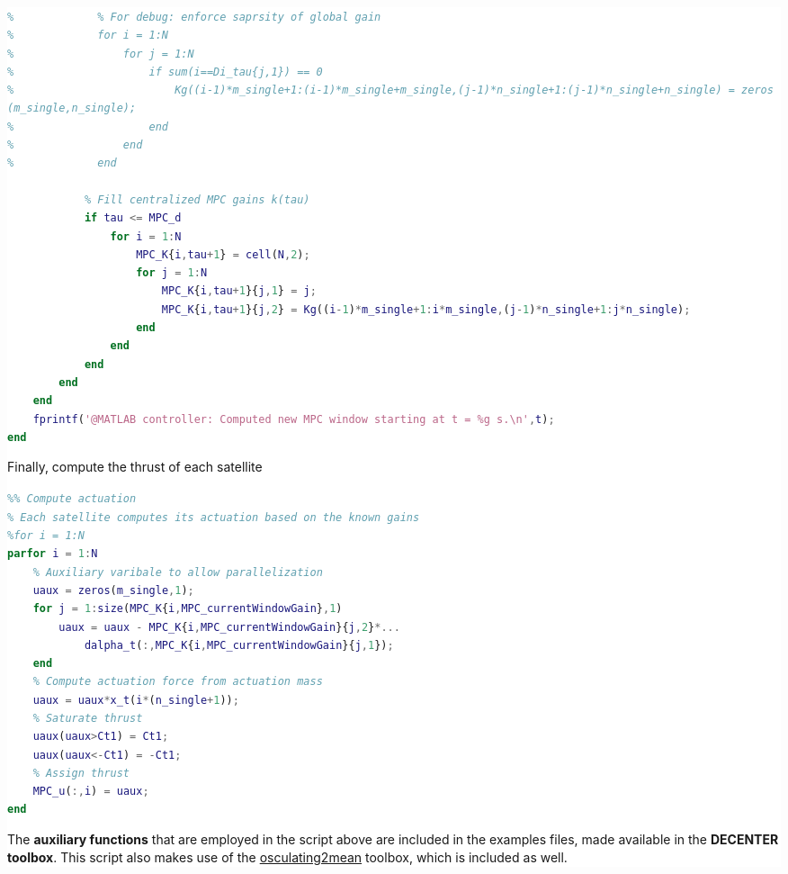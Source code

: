 ~~~m
%             % For debug: enforce saprsity of global gain
%             for i = 1:N
%                 for j = 1:N
%                     if sum(i==Di_tau{j,1}) == 0
%                         Kg((i-1)*m_single+1:(i-1)*m_single+m_single,(j-1)*n_single+1:(j-1)*n_single+n_single) = zeros(m_single,n_single);
%                     end
%                 end
%             end

            % Fill centralized MPC gains k(tau)
            if tau <= MPC_d           
                for i = 1:N
                    MPC_K{i,tau+1} = cell(N,2);
                    for j = 1:N
                        MPC_K{i,tau+1}{j,1} = j;
                        MPC_K{i,tau+1}{j,2} = Kg((i-1)*m_single+1:i*m_single,(j-1)*n_single+1:j*n_single);  
                    end
                end         
            end
        end    
    end
    fprintf('@MATLAB controller: Computed new MPC window starting at t = %g s.\n',t);
end
~~~

Finally, compute the thrust of each satellite

~~~m
%% Compute actuation
% Each satellite computes its actuation based on the known gains
%for i = 1:N
parfor i = 1:N
    % Auxiliary varibale to allow parallelization
    uaux = zeros(m_single,1);
    for j = 1:size(MPC_K{i,MPC_currentWindowGain},1)
        uaux = uaux - MPC_K{i,MPC_currentWindowGain}{j,2}*...
            dalpha_t(:,MPC_K{i,MPC_currentWindowGain}{j,1});
    end
    % Compute actuation force from actuation mass
    uaux = uaux*x_t(i*(n_single+1));
    % Saturate thrust
    uaux(uaux>Ct1) = Ct1;
    uaux(uaux<-Ct1) = -Ct1;
    % Assign thrust
    MPC_u(:,i) = uaux;
end
~~~

The **auxiliary functions** that are employed in the script above are included in the examples files, made available in the **DECENTER toolbox**. This script also makes use of the [osculating2mean](https://github.com/decenter2021/osculating2mean) toolbox, which is included as well.
